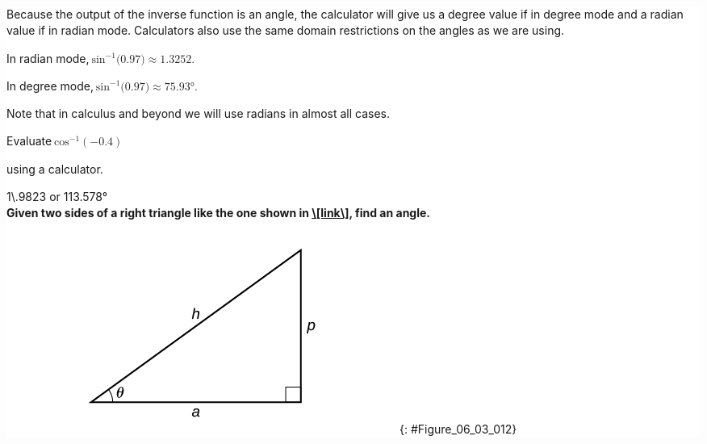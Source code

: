 </div>
<div data-type="solution" class="solution" markdown="1">
Because the output of the inverse function is an angle, the calculator will give us a degree value if in degree mode and a radian value if in radian mode. Calculators also use the same domain restrictions on the angles as we are using.

In radian mode,<math xmlns="http://www.w3.org/1998/Math/MathML"> <mrow> <mtext> </mtext><msup> <mrow> <mi>sin</mi> </mrow> <mrow> <mo>−</mo><mn>1</mn> </mrow> </msup> <mo stretchy="false">(</mo><mn>0.97</mn><mo stretchy="false">)</mo><mo>≈</mo><mn>1.3252.</mn><mtext> </mtext> </mrow> </math>

In degree mode,<math xmlns="http://www.w3.org/1998/Math/MathML"> <mrow> <mtext> </mtext><msup> <mrow> <mi>sin</mi> </mrow> <mrow> <mo>−</mo><mn>1</mn> </mrow> </msup> <mo stretchy="false">(</mo><mn>0.97</mn><mo stretchy="false">)</mo><mo>≈</mo><mn>75.93°.</mn><mtext> </mtext> </mrow> </math>

Note that in calculus and beyond we will use radians in almost all cases.

</div>
</div>
</div>

<div data-type="note" data-has-label="true" class="note precalculus try" data-label="Try It">
<div data-type="exercise" class="exercise" id="ti_06_03_03">
<div data-type="problem" class="problem" markdown="1">
Evaluate<math xmlns="http://www.w3.org/1998/Math/MathML"> <mrow> <mtext> </mtext><msup> <mrow> <mi>cos</mi> </mrow> <mrow> <mo>−</mo><mn>1</mn> </mrow> </msup> <mrow><mo>(</mo> <mrow> <mo>−</mo><mn>0.4</mn> </mrow> <mo>)</mo></mrow><mtext> </mtext> </mrow> </math>

using a calculator.

</div>
<div data-type="solution" class="solution" markdown="1">
1\.9823 or 113.578°

</div>
</div>
</div>

<div data-type="note" data-has-label="true" class="note precalculus howto" data-label="How To" markdown="1">
<strong>Given two sides of a right triangle like the one shown in <a href="#Figure_06_03_012">\[link\]</a>, find an angle. </strong>

![An illustration of a right triangle with an angle theta. Adjacent to theta is the side a, opposite theta is the side p, and the hypoteneuse is side h.](../resources/CNX_Precalc_Figure_06_03_012.jpg){: #Figure_06_03_012}
